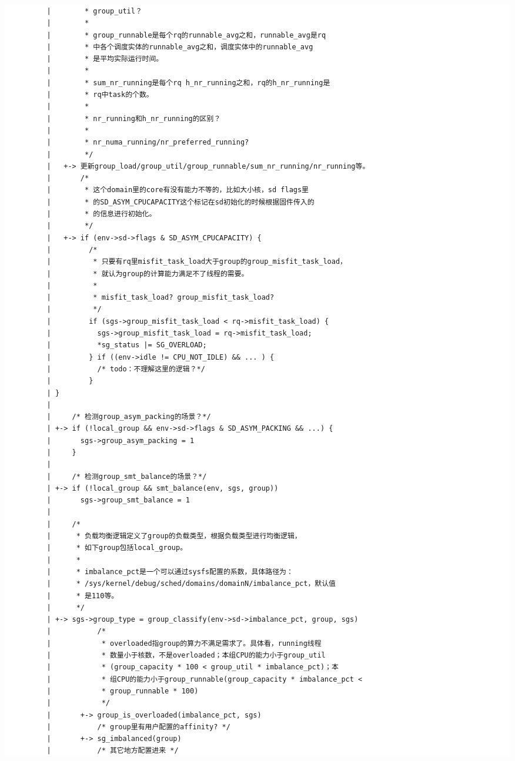 ```
          |        * group_util？
          |        *
          |        * group_runnable是每个rq的runnable_avg之和，runnable_avg是rq
          |        * 中各个调度实体的runnable_avg之和，调度实体中的runnable_avg
          |        * 是平均实际运行时间。
          |        *
          |        * sum_nr_running是每个rq h_nr_running之和，rq的h_nr_running是
          |        * rq中task的个数。
          |        *
          |        * nr_running和h_nr_running的区别？
          |        *
          |        * nr_numa_running/nr_preferred_running?
          |        */
          |   +-> 更新group_load/group_util/group_runnable/sum_nr_running/nr_running等。
          |       /*
          |        * 这个domain里的core有没有能力不等的，比如大小核，sd flags里
          |        * 的SD_ASYM_CPUCAPACITY这个标记在sd初始化的时候根据固件传入的
          |        * 的信息进行初始化。
          |        */
          |   +-> if (env->sd->flags & SD_ASYM_CPUCAPACITY) {
          |         /*
          |          * 只要有rq里misfit_task_load大于group的group_misfit_task_load，
          |          * 就认为group的计算能力满足不了线程的需要。
          |          *
          |          * misfit_task_load? group_misfit_task_load?
          |          */
          |         if (sgs->group_misfit_task_load < rq->misfit_task_load) {
          |           sgs->group_misfit_task_load = rq->misfit_task_load;
          |           *sg_status |= SG_OVERLOAD;
          |         } if ((env->idle != CPU_NOT_IDLE) && ... ) {
          |           /* todo：不理解这里的逻辑？*/
          |         }
          | }
          |
          |     /* 检测group_asym_packing的场景？*/
          | +-> if (!local_group && env->sd->flags & SD_ASYM_PACKING && ...) {
          |       sgs->group_asym_packing = 1
          |     }
          |
          |     /* 检测group_smt_balance的场景？*/
          | +-> if (!local_group && smt_balance(env, sgs, group))
          |       sgs->group_smt_balance = 1
          |
          |     /*
          |      * 负载均衡逻辑定义了group的负载类型，根据负载类型进行均衡逻辑，
          |      * 如下group包括local_group。
          |      *
          |      * imbalance_pct是一个可以通过sysfs配置的系数，具体路径为：
          |      * /sys/kernel/debug/sched/domains/domainN/imbalance_pct，默认值
          |      * 是110等。
          |      */
          | +-> sgs->group_type = group_classify(env->sd->imbalance_pct, group, sgs)
          |           /*
          |            * overloaded指group的算力不满足需求了。具体看，running线程
          |            * 数量小于核数，不是overloaded；本组CPU的能力小于group_util
          |            * (group_capacity * 100 < group_util * imbalance_pct)；本
          |            * 组CPU的能力小于group_runnable(group_capacity * imbalance_pct <
          |            * group_runnable * 100)
          |            */
          |       +-> group_is_overloaded(imbalance_pct, sgs)
          |           /* group里有用户配置的affinity? */
          |       +-> sg_imbalanced(group)
          |           /* 其它地方配置进来 */
```